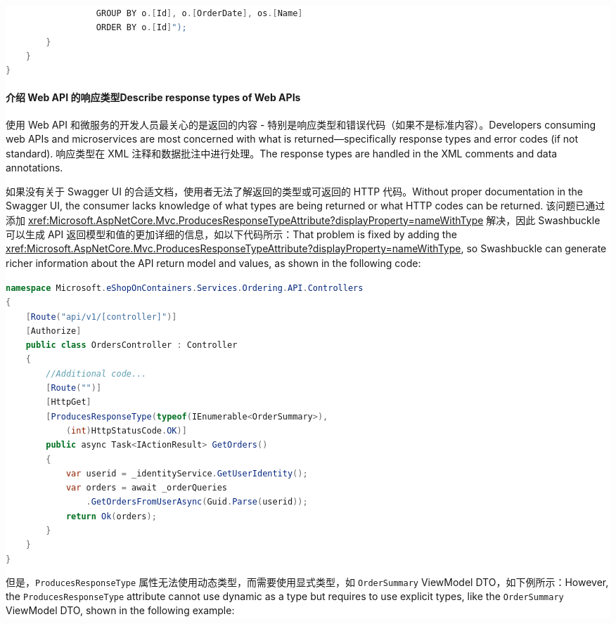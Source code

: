 ```csharp
                  GROUP BY o.[Id], o.[OrderDate], os.[Name]
                  ORDER BY o.[Id]");
        }
    }
}
```

#### <a name="describe-response-types-of-web-apis"></a><span data-ttu-id="e7053-165">介绍 Web API 的响应类型</span><span class="sxs-lookup"><span data-stu-id="e7053-165">Describe response types of Web APIs</span></span>

<span data-ttu-id="e7053-166">使用 Web API 和微服务的开发人员最关心的是返回的内容 - 特别是响应类型和错误代码（如果不是标准内容）。</span><span class="sxs-lookup"><span data-stu-id="e7053-166">Developers consuming web APIs and microservices are most concerned with what is returned—specifically response types and error codes (if not standard).</span></span> <span data-ttu-id="e7053-167">响应类型在 XML 注释和数据批注中进行处理。</span><span class="sxs-lookup"><span data-stu-id="e7053-167">The response types are handled in the XML comments and data annotations.</span></span>

<span data-ttu-id="e7053-168">如果没有关于 Swagger UI 的合适文档，使用者无法了解返回的类型或可返回的 HTTP 代码。</span><span class="sxs-lookup"><span data-stu-id="e7053-168">Without proper documentation in the Swagger UI, the consumer lacks knowledge of what types are being returned or what HTTP codes can be returned.</span></span> <span data-ttu-id="e7053-169">该问题已通过添加 <xref:Microsoft.AspNetCore.Mvc.ProducesResponseTypeAttribute?displayProperty=nameWithType> 解决，因此 Swashbuckle 可以生成 API 返回模型和值的更加详细的信息，如以下代码所示：</span><span class="sxs-lookup"><span data-stu-id="e7053-169">That problem is fixed by adding the <xref:Microsoft.AspNetCore.Mvc.ProducesResponseTypeAttribute?displayProperty=nameWithType>, so Swashbuckle can generate richer information about the API return model and values, as shown in the following code:</span></span>

```csharp
namespace Microsoft.eShopOnContainers.Services.Ordering.API.Controllers
{
    [Route("api/v1/[controller]")]
    [Authorize]
    public class OrdersController : Controller
    {
        //Additional code...
        [Route("")]
        [HttpGet]
        [ProducesResponseType(typeof(IEnumerable<OrderSummary>),
            (int)HttpStatusCode.OK)]
        public async Task<IActionResult> GetOrders()
        {
            var userid = _identityService.GetUserIdentity();
            var orders = await _orderQueries
                .GetOrdersFromUserAsync(Guid.Parse(userid));
            return Ok(orders);
        }
    }
}
```

<span data-ttu-id="e7053-170">但是，`ProducesResponseType` 属性无法使用动态类型，而需要使用显式类型，如 `OrderSummary` ViewModel DTO，如下例所示：</span><span class="sxs-lookup"><span data-stu-id="e7053-170">However, the `ProducesResponseType` attribute cannot use dynamic as a type but requires to use explicit types, like the `OrderSummary` ViewModel DTO, shown in the following example:</span></span>
